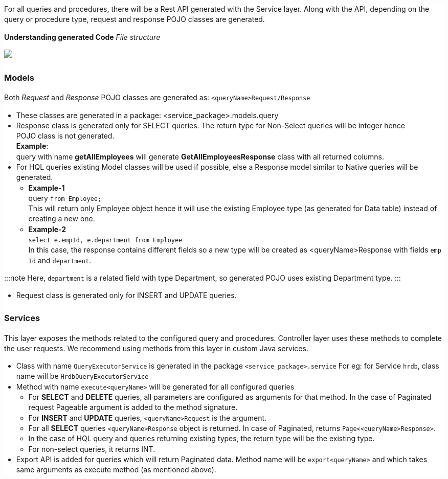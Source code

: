 For all queries and procedures, there will be a Rest API generated with the Service layer. Along with the API, depending on the query or procedure type, request and response POJO classes are generated.

**Understanding generated Code** _File structure_ 

[![](/learn/assets/queryproc_files.png)](/learn/assets/queryproc_files.png)
  
### Models
Both _Request_ and _Response_ POJO classes are generated as: `<queryName>Request/Response`

- These classes are generated in a package: <service_package>.models.query
- Response class is generated only for SELECT queries. The return type for Non-Select queries will be integer hence POJO class is not generated.   
  **Example**:  
  query with name **getAllEmployees** will generate **GetAllEmployeesResponse** class with all returned columns.
- For HQL queries existing Model classes will be used if possible, else a Response model similar to Native queries will be generated.  
    - **Example-1**  
    query `from Employee;`  
    This will return only Employee object hence it will use the existing Employee type (as generated for Data table) instead of creating a new one.  
    - **Example-2**  
    `select e.empId, e.department from Employee`  
    In this case, the response contains different fields so a new type will be created as &lt;queryName&gt;Response with fields `empId` and `department`. 
    
:::note
Here, `department` is a related field with type Department, so generated POJO uses existing Department type.
:::

- Request class is generated only for INSERT and UPDATE queries.

### Services
This layer exposes the methods related to the configured query and procedures. Controller layer uses these methods to complete the user requests. We recommend using methods from this layer in custom Java services.

- Class with name `QueryExecutorService` is generated in the package `<service_package>.service` For eg: for Service `hrdb`, class name will be `HrdbQueryExecutorService`
- Method with name `execute<queryName>` will be generated for all configured queries
    - For **SELECT** and **DELETE** queries, all parameters are configured as arguments for that method. In the case of Paginated request Pageable argument is added to the method signature.
    - For **INSERT** and **UPDATE** queries, `<queryName>Request` is the argument.
    - For all **SELECT** queries `<queryName>Response` object is returned. In case of Paginated, returns `Page<<queryName>Response>`.
    - In the case of HQL query and queries returning existing types, the return type will be the existing type.
    - For non-select queries, it returns INT.
- Export API is added for queries which will return Paginated data. Method name will be `export<queryName>` and which takes same arguments as execute method (as mentioned above).
